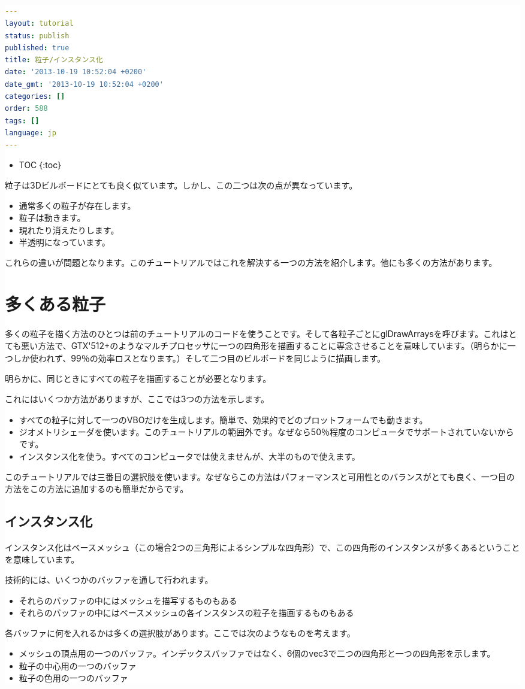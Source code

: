 ```yaml
---
layout: tutorial
status: publish
published: true
title: 粒子/インスタンス化
date: '2013-10-19 10:52:04 +0200'
date_gmt: '2013-10-19 10:52:04 +0200'
categories: []
order: 588
tags: []
language: jp
---
```


* TOC
{:toc}

粒子は3Dビルボードにとても良く似ています。しかし、この二つは次の点が異なっています。

* 通常多くの粒子が存在します。
* 粒子は動きます。
* 現れたり消えたりします。
* 半透明になっています。

これらの違いが問題となります。このチュートリアルではこれを解決する一つの方法を紹介します。他にも多くの方法があります。

# 多くある粒子

多くの粒子を描く方法のひとつは前のチュートリアルのコードを使うことです。そして各粒子ごとにglDrawArraysを呼びます。これはとても悪い方法で、GTX'512+のようなマルチプロセッサに一つの四角形を描画することに専念させることを意味しています。（明らかに一つしか使われず、99％の効率ロスとなります。）そして二つ目のビルボードを同じように描画します。

明らかに、同じときにすべての粒子を描画することが必要となります。

これにはいくつか方法がありますが、ここでは3つの方法を示します。

* すべての粒子に対して一つのVBOだけを生成します。簡単で、効果的でどのプロットフォームでも動きます。
* ジオメトリシェーダを使います。このチュートリアルの範囲外です。なぜなら50％程度のコンピュータでサポートされていないからです。
* インスタンス化を使う。すべてのコンピュータでは使えませんが、大半のもので使えます。

このチュートリアルでは三番目の選択肢を使います。なぜならこの方法はパフォーマンスと可用性とのバランスがとても良く、一つ目の方法をこの方法に追加するのも簡単だからです。

## インスタンス化

インスタンス化はベースメッシュ（この場合2つの三角形によるシンプルな四角形）で、この四角形のインスタンスが多くあるということを意味しています。

技術的には、いくつかのバッファを通して行われます。

* それらのバッファの中にはメッシュを描写するものもある
* それらのバッファの中にはベースメッシュの各インスタンスの粒子を描画するものもある

各バッファに何を入れるかは多くの選択肢があります。ここでは次のようなものを考えます。

* メッシュの頂点用の一つのバッファ。インデックスバッファではなく、6個のvec3で二つの四角形と一つの四角形を示します。
* 粒子の中心用の一つのバッファ
* 粒子の色用の一つのバッファ
